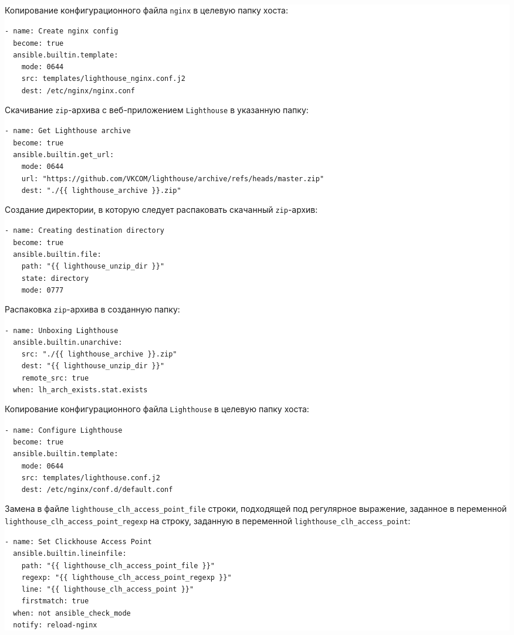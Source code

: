 Копирование конфигурационного файла `nginx` в целевую папку хоста:
````
- name: Create nginx config
  become: true
  ansible.builtin.template:
    mode: 0644
    src: templates/lighthouse_nginx.conf.j2
    dest: /etc/nginx/nginx.conf
````

Скачивание `zip`-архива с веб-приложением `Lighthouse` в указанную папку:
````
- name: Get Lighthouse archive
  become: true
  ansible.builtin.get_url:
    mode: 0644
    url: "https://github.com/VKCOM/lighthouse/archive/refs/heads/master.zip"
    dest: "./{{ lighthouse_archive }}.zip"
````

Создание директории, в которую следует распаковать скачанный `zip`-архив:
````
- name: Creating destination directory
  become: true
  ansible.builtin.file:
    path: "{{ lighthouse_unzip_dir }}"
    state: directory
    mode: 0777
````

Распаковка `zip`-архива в созданную папку:
````
- name: Unboxing Lighthouse
  ansible.builtin.unarchive:
    src: "./{{ lighthouse_archive }}.zip"
    dest: "{{ lighthouse_unzip_dir }}"
    remote_src: true
  when: lh_arch_exists.stat.exists
````

Копирование конфигурационного файла `Lighthouse` в целевую папку хоста:
````
- name: Configure Lighthouse
  become: true
  ansible.builtin.template:
    mode: 0644
    src: templates/lighthouse.conf.j2
    dest: /etc/nginx/conf.d/default.conf
````

Замена в файле `lighthouse_clh_access_point_file` строки, подходящей под регулярное выражение,
заданное в переменной `lighthouse_clh_access_point_regexp` на строку, заданную в переменной
`lighthouse_clh_access_point`:
````
- name: Set Clickhouse Access Point
  ansible.builtin.lineinfile:
    path: "{{ lighthouse_clh_access_point_file }}"
    regexp: "{{ lighthouse_clh_access_point_regexp }}"
    line: "{{ lighthouse_clh_access_point }}"
    firstmatch: true
  when: not ansible_check_mode
  notify: reload-nginx
````
